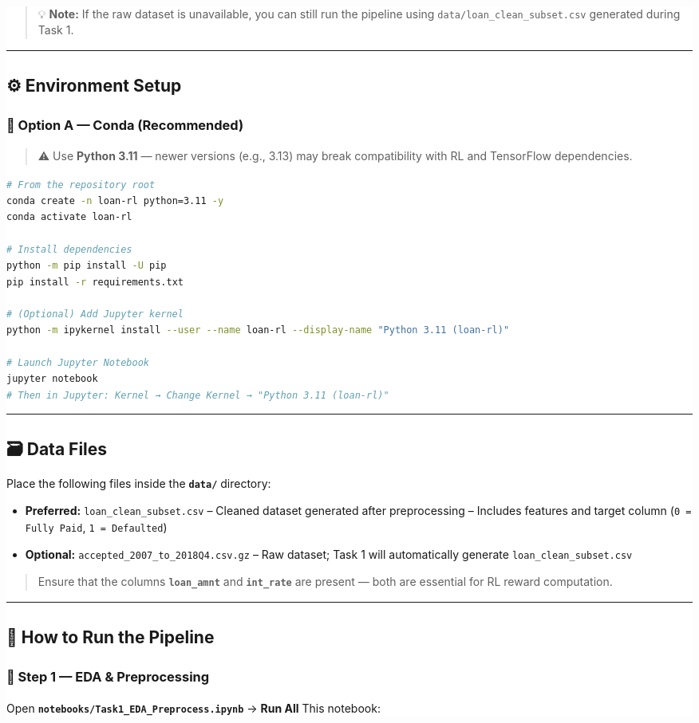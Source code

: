 > 💡 **Note:** If the raw dataset is unavailable, you can still run the pipeline using `data/loan_clean_subset.csv` generated during Task 1.

---

## ⚙️ Environment Setup

### 🧬 Option A — Conda (Recommended)

> ⚠️ Use **Python 3.11** — newer versions (e.g., 3.13) may break compatibility with RL and TensorFlow dependencies.

```bash
# From the repository root
conda create -n loan-rl python=3.11 -y
conda activate loan-rl

# Install dependencies
python -m pip install -U pip
pip install -r requirements.txt

# (Optional) Add Jupyter kernel
python -m ipykernel install --user --name loan-rl --display-name "Python 3.11 (loan-rl)"

# Launch Jupyter Notebook
jupyter notebook
# Then in Jupyter: Kernel → Change Kernel → "Python 3.11 (loan-rl)"
```

---

## 🗃️ Data Files

Place the following files inside the **`data/`** directory:

* **Preferred:** `loan_clean_subset.csv`
  – Cleaned dataset generated after preprocessing
  – Includes features and target column (`0 = Fully Paid`, `1 = Defaulted`)

* **Optional:** `accepted_2007_to_2018Q4.csv.gz`
  – Raw dataset; Task 1 will automatically generate `loan_clean_subset.csv`

> Ensure that the columns **`loan_amnt`** and **`int_rate`** are present — both are essential for RL reward computation.

---

## 🚀 How to Run the Pipeline

### 🔹 Step 1 — EDA & Preprocessing

Open **`notebooks/Task1_EDA_Preprocess.ipynb`** → **Run All**
This notebook:

